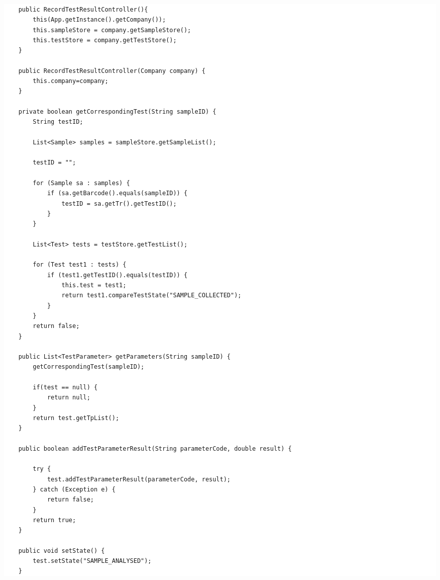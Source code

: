         public RecordTestResultController(){
            this(App.getInstance().getCompany());
            this.sampleStore = company.getSampleStore();
            this.testStore = company.getTestStore();
        }

        public RecordTestResultController(Company company) {
            this.company=company;
        }

        private boolean getCorrespondingTest(String sampleID) {
            String testID;

            List<Sample> samples = sampleStore.getSampleList();

            testID = "";

            for (Sample sa : samples) {
                if (sa.getBarcode().equals(sampleID)) {
                    testID = sa.getTr().getTestID();
                }
            }

            List<Test> tests = testStore.getTestList();

            for (Test test1 : tests) {
                if (test1.getTestID().equals(testID)) {
                    this.test = test1;
                    return test1.compareTestState("SAMPLE_COLLECTED");
                }
            }
            return false;
        }

        public List<TestParameter> getParameters(String sampleID) {
            getCorrespondingTest(sampleID);

            if(test == null) {
                return null;
            }
            return test.getTpList();
        }

        public boolean addTestParameterResult(String parameterCode, double result) {

            try {
                test.addTestParameterResult(parameterCode, result);
            } catch (Exception e) {
                return false;
            }
            return true;
        }

        public void setState() {
            test.setState("SAMPLE_ANALYSED");
        }
